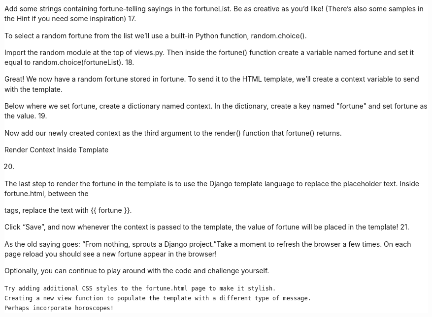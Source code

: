 Add some strings containing fortune-telling sayings in the fortuneList. Be as creative as you’d like! (There’s also some samples in the Hint if you need some inspiration)
17.

To select a random fortune from the list we’ll use a built-in Python function, random.choice().

Import the random module at the top of views.py. Then inside the fortune() function create a variable named fortune and set it equal to random.choice(fortuneList).
18.

Great! We now have a random fortune stored in fortune. To send it to the HTML template, we’ll create a context variable to send with the template.

Below where we set fortune, create a dictionary named context. In the dictionary, create a key named "fortune" and set fortune as the value.
19.

Now add our newly created context as the third argument to the render() function that fortune() returns.

Render Context Inside Template

20.

The last step to render the fortune in the template is to use the Django template language to replace the placeholder text. Inside fortune.html, between the <p></p> tags, replace the text with {{ fortune }}.

Click “Save”, and now whenever the context is passed to the template, the value of fortune will be placed in the template!
21.

As the old saying goes: “From nothing, sprouts a Django project.”Take a moment to refresh the browser a few times. On each page reload you should see a new fortune appear in the browser!

Optionally, you can continue to play around with the code and challenge yourself.

    Try adding additional CSS styles to the fortune.html page to make it stylish.
    Creating a new view function to populate the template with a different type of message.
    Perhaps incorporate horoscopes!

